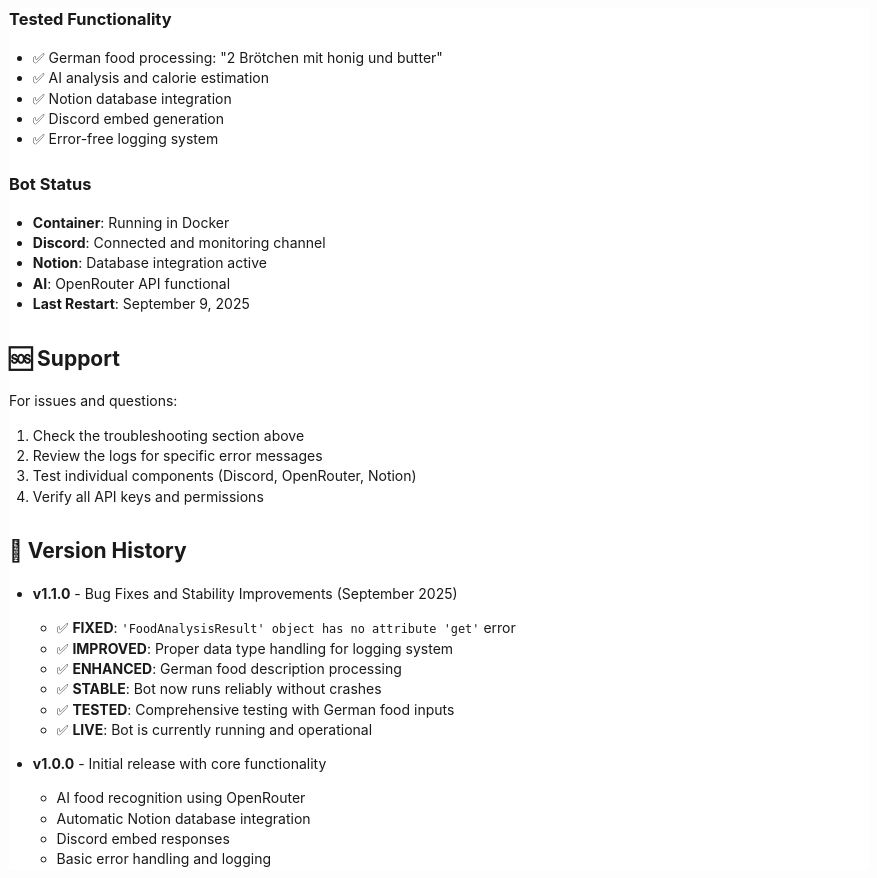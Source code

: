### Tested Functionality
- ✅ German food processing: "2 Brötchen mit honig und butter"
- ✅ AI analysis and calorie estimation
- ✅ Notion database integration
- ✅ Discord embed generation
- ✅ Error-free logging system

### Bot Status
- **Container**: Running in Docker
- **Discord**: Connected and monitoring channel
- **Notion**: Database integration active
- **AI**: OpenRouter API functional
- **Last Restart**: September 9, 2025

## 🆘 Support

For issues and questions:
1. Check the troubleshooting section above
2. Review the logs for specific error messages
3. Test individual components (Discord, OpenRouter, Notion)
4. Verify all API keys and permissions

## 🔄 Version History

- **v1.1.0** - Bug Fixes and Stability Improvements (September 2025)
  - ✅ **FIXED**: `'FoodAnalysisResult' object has no attribute 'get'` error
  - ✅ **IMPROVED**: Proper data type handling for logging system
  - ✅ **ENHANCED**: German food description processing
  - ✅ **STABLE**: Bot now runs reliably without crashes
  - ✅ **TESTED**: Comprehensive testing with German food inputs
  - ✅ **LIVE**: Bot is currently running and operational

- **v1.0.0** - Initial release with core functionality
  - AI food recognition using OpenRouter
  - Automatic Notion database integration
  - Discord embed responses
  - Basic error handling and logging 